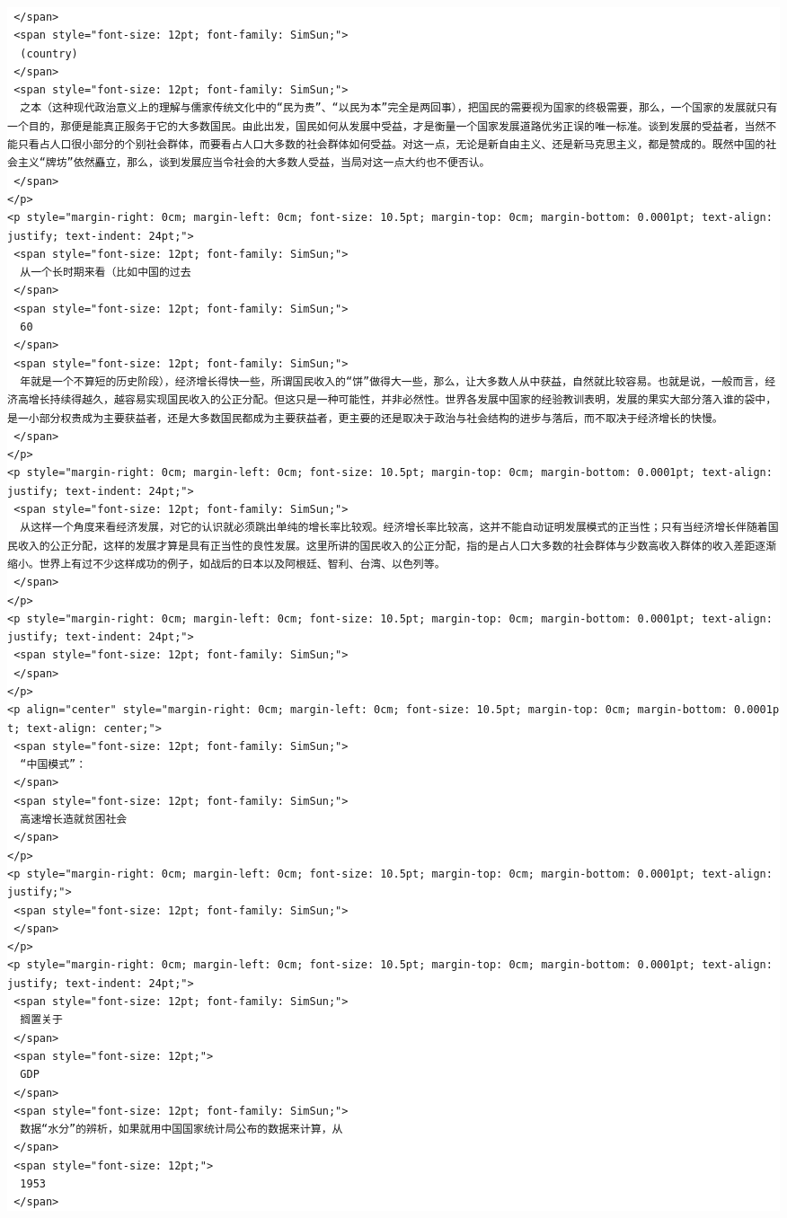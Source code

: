      </span>
     <span style="font-size: 12pt; font-family: SimSun;">
      (country)
     </span>
     <span style="font-size: 12pt; font-family: SimSun;">
      之本（这种现代政治意义上的理解与儒家传统文化中的“民为贵”、“以民为本”完全是两回事），把国民的需要视为国家的终极需要，那么，一个国家的发展就只有一个目的，那便是能真正服务于它的大多数国民。由此出发，国民如何从发展中受益，才是衡量一个国家发展道路优劣正误的唯一标准。谈到发展的受益者，当然不能只看占人口很小部分的个别社会群体，而要看占人口大多数的社会群体如何受益。对这一点，无论是新自由主义、还是新马克思主义，都是赞成的。既然中国的社会主义“牌坊”依然矗立，那么，谈到发展应当令社会的大多数人受益，当局对这一点大约也不便否认。
     </span>
    </p>
    <p style="margin-right: 0cm; margin-left: 0cm; font-size: 10.5pt; margin-top: 0cm; margin-bottom: 0.0001pt; text-align: justify; text-indent: 24pt;">
     <span style="font-size: 12pt; font-family: SimSun;">
      从一个长时期来看（比如中国的过去
     </span>
     <span style="font-size: 12pt; font-family: SimSun;">
      60
     </span>
     <span style="font-size: 12pt; font-family: SimSun;">
      年就是一个不算短的历史阶段），经济增长得快一些，所谓国民收入的“饼”做得大一些，那么，让大多数人从中获益，自然就比较容易。也就是说，一般而言，经济高增长持续得越久，越容易实现国民收入的公正分配。但这只是一种可能性，并非必然性。世界各发展中国家的经验教训表明，发展的果实大部分落入谁的袋中，是一小部分权贵成为主要获益者，还是大多数国民都成为主要获益者，更主要的还是取决于政治与社会结构的进步与落后，而不取决于经济增长的快慢。
     </span>
    </p>
    <p style="margin-right: 0cm; margin-left: 0cm; font-size: 10.5pt; margin-top: 0cm; margin-bottom: 0.0001pt; text-align: justify; text-indent: 24pt;">
     <span style="font-size: 12pt; font-family: SimSun;">
      从这样一个角度来看经济发展，对它的认识就必须跳出单纯的增长率比较观。经济增长率比较高，这并不能自动证明发展模式的正当性；只有当经济增长伴随着国民收入的公正分配，这样的发展才算是具有正当性的良性发展。这里所讲的国民收入的公正分配，指的是占人口大多数的社会群体与少数高收入群体的收入差距逐渐缩小。世界上有过不少这样成功的例子，如战后的日本以及阿根廷、智利、台湾、以色列等。
     </span>
    </p>
    <p style="margin-right: 0cm; margin-left: 0cm; font-size: 10.5pt; margin-top: 0cm; margin-bottom: 0.0001pt; text-align: justify; text-indent: 24pt;">
     <span style="font-size: 12pt; font-family: SimSun;">
     </span>
    </p>
    <p align="center" style="margin-right: 0cm; margin-left: 0cm; font-size: 10.5pt; margin-top: 0cm; margin-bottom: 0.0001pt; text-align: center;">
     <span style="font-size: 12pt; font-family: SimSun;">
      “中国模式”：
     </span>
     <span style="font-size: 12pt; font-family: SimSun;">
      高速增长造就贫困社会
     </span>
    </p>
    <p style="margin-right: 0cm; margin-left: 0cm; font-size: 10.5pt; margin-top: 0cm; margin-bottom: 0.0001pt; text-align: justify;">
     <span style="font-size: 12pt; font-family: SimSun;">
     </span>
    </p>
    <p style="margin-right: 0cm; margin-left: 0cm; font-size: 10.5pt; margin-top: 0cm; margin-bottom: 0.0001pt; text-align: justify; text-indent: 24pt;">
     <span style="font-size: 12pt; font-family: SimSun;">
      搁置关于
     </span>
     <span style="font-size: 12pt;">
      GDP
     </span>
     <span style="font-size: 12pt; font-family: SimSun;">
      数据“水分”的辨析，如果就用中国国家统计局公布的数据来计算，从
     </span>
     <span style="font-size: 12pt;">
      1953
     </span>